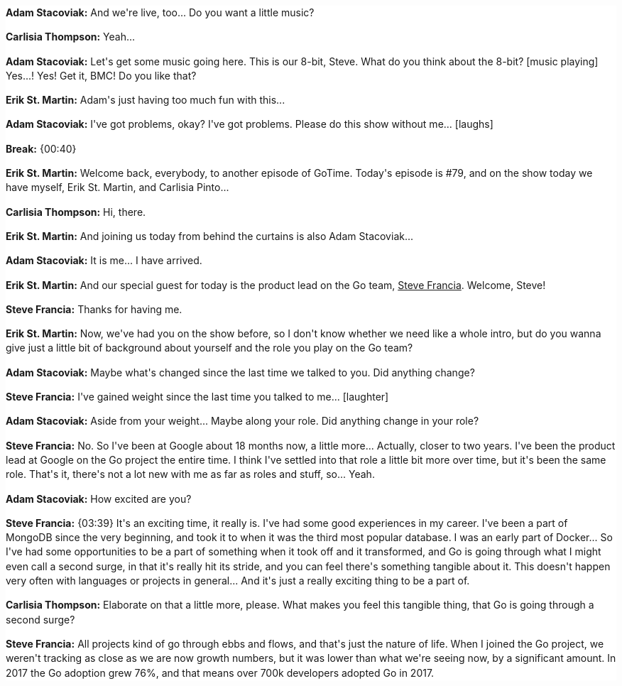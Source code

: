 **Adam Stacoviak:** And we're live, too... Do you want a little music?

**Carlisia Thompson:** Yeah...

**Adam Stacoviak:** Let's get some music going here. This is our 8-bit, Steve. What do you think about the 8-bit? \[music playing\] Yes...! Yes! Get it, BMC! Do you like that?

**Erik St. Martin:** Adam's just having too much fun with this...

**Adam Stacoviak:** I've got problems, okay? I've got problems. Please do this show without me... \[laughs\]

**Break:** \{00:40\}

**Erik St. Martin:** Welcome back, everybody, to another episode of GoTime. Today's episode is \#79, and on the show today we have myself, Erik St. Martin, and Carlisia Pinto...

**Carlisia Thompson:** Hi, there.

**Erik St. Martin:** And joining us today from behind the curtains is also Adam Stacoviak...

**Adam Stacoviak:** It is me... I have arrived.

**Erik St. Martin:** And our special guest for today is the product lead on the Go team, [Steve Francia](https://twitter.com/search?q=spf13&src=typd). Welcome, Steve!

**Steve Francia:** Thanks for having me.

**Erik St. Martin:** Now, we've had you on the show before, so I don't know whether we need like a whole intro, but do you wanna give just a little bit of background about yourself and the role you play on the Go team?

**Adam Stacoviak:** Maybe what's changed since the last time we talked to you. Did anything change?

**Steve Francia:** I've gained weight since the last time you talked to me... \[laughter\]

**Adam Stacoviak:** Aside from your weight... Maybe along your role. Did anything change in your role?

**Steve Francia:** No. So I've been at Google about 18 months now, a little more... Actually, closer to two years. I've been the product lead at Google on the Go project the entire time. I think I've settled into that role a little bit more over time, but it's been the same role. That's it, there's not a lot new with me as far as roles and stuff, so... Yeah.

**Adam Stacoviak:** How excited are you?

**Steve Francia:** \{03:39\} It's an exciting time, it really is. I've had some good experiences in my career. I've been a part of MongoDB since the very beginning, and took it to when it was the third most popular database. I was an early part of Docker... So I've had some opportunities to be a part of something when it took off and it transformed, and Go is going through what I might even call a second surge, in that it's really hit its stride, and you can feel there's something tangible about it. This doesn't happen very often with languages or projects in general... And it's just a really exciting thing to be a part of.

**Carlisia Thompson:** Elaborate on that a little more, please. What makes you feel this tangible thing, that Go is going through a second surge?

**Steve Francia:** All projects kind of go through ebbs and flows, and that's just the nature of life. When I joined the Go project, we weren't tracking as close as we are now growth numbers, but it was lower than what we're seeing now, by a significant amount. In 2017 the Go adoption grew 76%, and that means over 700k developers adopted Go in 2017.
